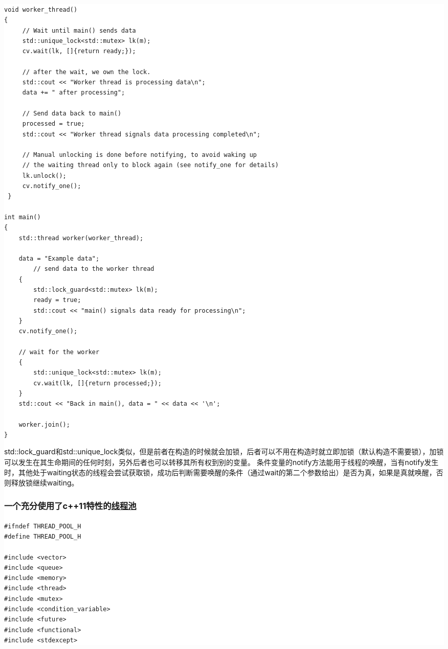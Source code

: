    void worker_thread()
    {
         // Wait until main() sends data
         std::unique_lock<std::mutex> lk(m);
         cv.wait(lk, []{return ready;});

         // after the wait, we own the lock.
         std::cout << "Worker thread is processing data\n";
         data += " after processing";

         // Send data back to main()
         processed = true;
         std::cout << "Worker thread signals data processing completed\n";

         // Manual unlocking is done before notifying, to avoid waking up
         // the waiting thread only to block again (see notify_one for details)
         lk.unlock();
         cv.notify_one();
     }

    int main()
    {
        std::thread worker(worker_thread);

        data = "Example data";
            // send data to the worker thread
        {
            std::lock_guard<std::mutex> lk(m);
            ready = true;
            std::cout << "main() signals data ready for processing\n";
        }
        cv.notify_one();

        // wait for the worker
        {
            std::unique_lock<std::mutex> lk(m);
            cv.wait(lk, []{return processed;});
        }
        std::cout << "Back in main(), data = " << data << '\n';

        worker.join();
    }

std::lock_guard和std::unique_lock类似，但是前者在构造的时候就会加锁，后者可以不用在构造时就立即加锁（默认构造不需要锁），加锁可以发生在其生命期间的任何时刻，另外后者也可以转移其所有权到别的变量。
条件变量的notify方法能用于线程的唤醒，当有notify发生时，其他处于waiting状态的线程会尝试获取锁，成功后判断需要唤醒的条件（通过wait的第二个参数给出）是否为真，如果是真就唤醒，否则释放锁继续waiting。

### 一个充分使用了c++11特性的[线程池](https://github.com/progschj/ThreadPool)

    #ifndef THREAD_POOL_H
    #define THREAD_POOL_H

    #include <vector>
    #include <queue>
    #include <memory>
    #include <thread>
    #include <mutex>
    #include <condition_variable>
    #include <future>
    #include <functional>
    #include <stdexcept>
